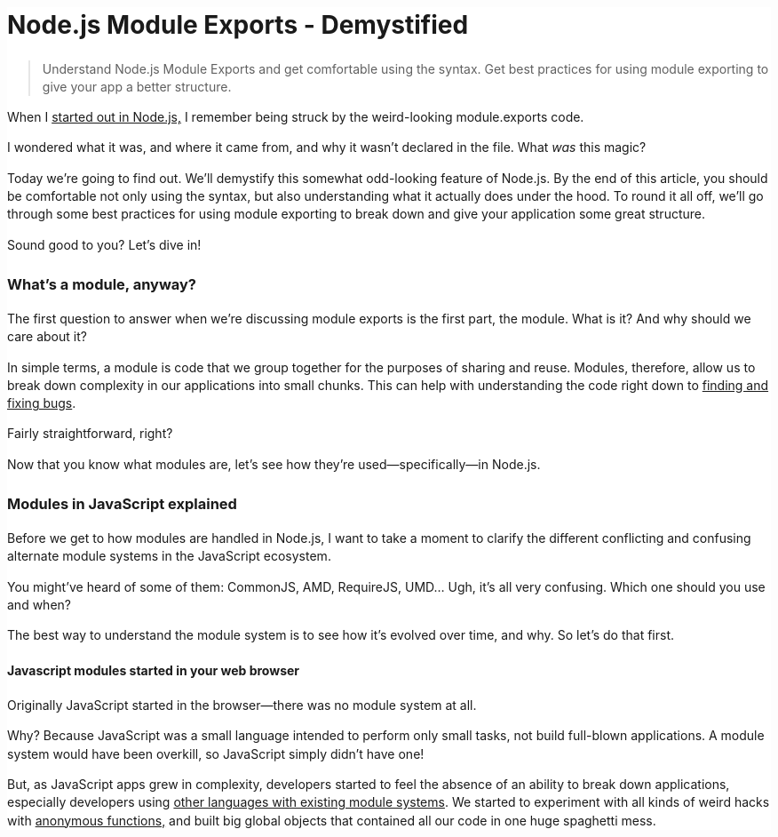 Node.js Module Exports - Demystified
====================================

> Understand Node.js Module Exports and get comfortable using the syntax. Get best practices for using module exporting to give your app a better structure.

When I [started out in Node.js,](https://stackify.com/learn-nodejs-tutorials/) I remember being struck by the weird-looking module.exports code.

I wondered what it was, and where it came from, and why it wasn’t declared in the file. What *was* this magic?

Today we’re going to find out. We’ll demystify this somewhat odd-looking feature of Node.js. By the end of this article, you should be comfortable not only using the syntax, but also understanding what it actually does under the hood. To round it all off, we’ll go through some best practices for using module exporting to break down and give your application some great structure.

Sound good to you? Let’s dive in!

### What’s a module, anyway?

The first question to answer when we’re discussing module exports is the first part, the module. What is it? And why should we care about it?

In simple terms, a module is code that we group together for the purposes of sharing and reuse. Modules, therefore, allow us to break down complexity in our applications into small chunks. This can help with understanding the code right down to [finding and fixing bugs](https://stackify.com/node-js-debugging-tips/).

Fairly straightforward, right?

Now that you know what modules are, let’s see how they’re used—specifically—in Node.js.

### Modules in JavaScript explained

Before we get to how modules are handled in Node.js, I want to take a moment to clarify the different conflicting and confusing alternate module systems in the JavaScript ecosystem.

You might’ve heard of some of them: CommonJS, AMD, RequireJS, UMD… Ugh, it’s all very confusing. Which one should you use and when?

The best way to understand the module system is to see how it’s evolved over time, and why. So let’s do that first.

#### Javascript modules started in your web browser

Originally JavaScript started in the browser—there was no module system at all.

Why? Because JavaScript was a small language intended to perform only small tasks, not build full-blown applications. A module system would have been overkill, so JavaScript simply didn’t have one!

But, as JavaScript apps grew in complexity, developers started to feel the absence of an ability to break down applications, especially developers using [other languages with existing module systems](https://stackify.com/exploring-java-9-module-system-and-reactive-streams/). We started to experiment with all kinds of weird hacks with [anonymous functions,](https://addyosmani.com/resources/essentialjsdesignpatterns/book/#modulepatternjavascript) and built big global objects that contained all our code in one huge spaghetti mess.
